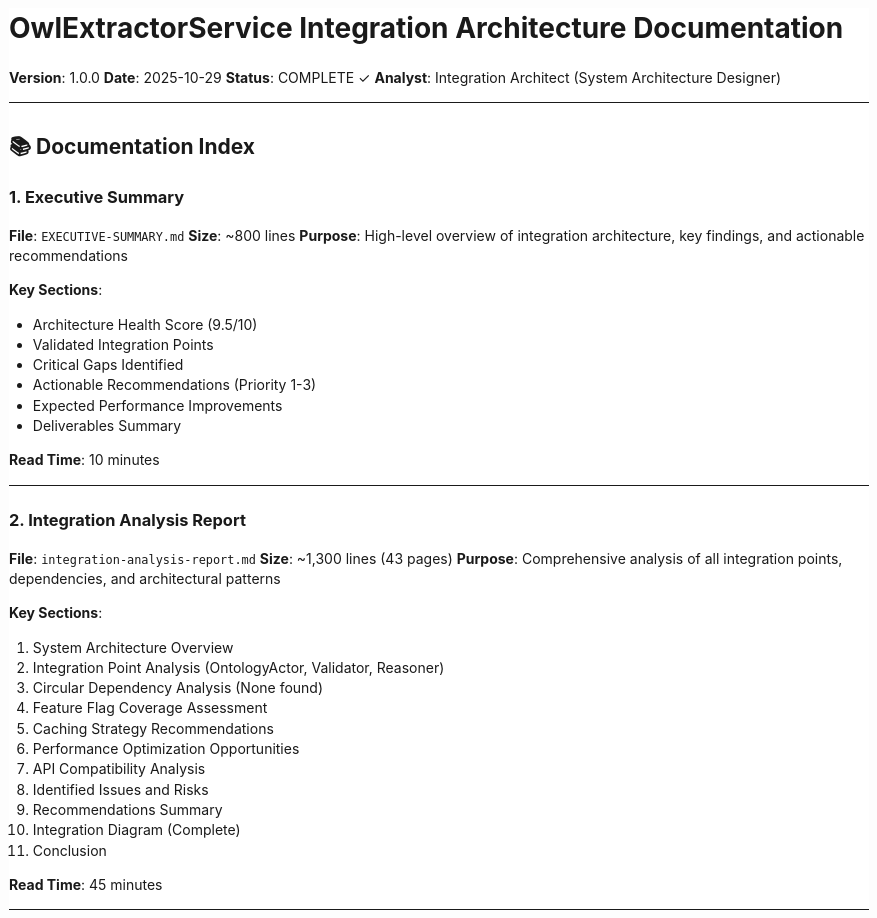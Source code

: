 # OwlExtractorService Integration Architecture Documentation

**Version**: 1.0.0
**Date**: 2025-10-29
**Status**: COMPLETE ✓
**Analyst**: Integration Architect (System Architecture Designer)

---

## 📚 Documentation Index

### 1. Executive Summary
**File**: `EXECUTIVE-SUMMARY.md`
**Size**: ~800 lines
**Purpose**: High-level overview of integration architecture, key findings, and actionable recommendations

**Key Sections**:
- Architecture Health Score (9.5/10)
- Validated Integration Points
- Critical Gaps Identified
- Actionable Recommendations (Priority 1-3)
- Expected Performance Improvements
- Deliverables Summary

**Read Time**: 10 minutes

---

### 2. Integration Analysis Report
**File**: `integration-analysis-report.md`
**Size**: ~1,300 lines (43 pages)
**Purpose**: Comprehensive analysis of all integration points, dependencies, and architectural patterns

**Key Sections**:
1. System Architecture Overview
2. Integration Point Analysis (OntologyActor, Validator, Reasoner)
3. Circular Dependency Analysis (None found)
4. Feature Flag Coverage Assessment
5. Caching Strategy Recommendations
6. Performance Optimization Opportunities
7. API Compatibility Analysis
8. Identified Issues and Risks
9. Recommendations Summary
10. Integration Diagram (Complete)
11. Conclusion

**Read Time**: 45 minutes

---